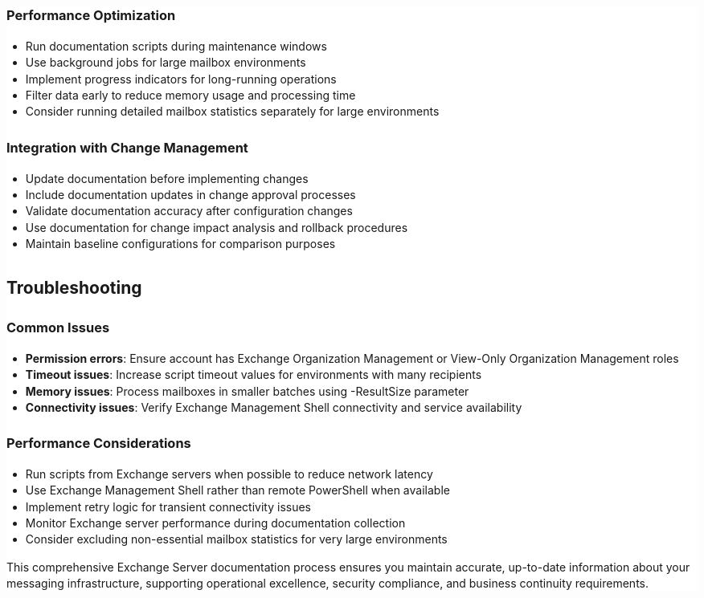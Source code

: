 ### Performance Optimization

- Run documentation scripts during maintenance windows
- Use background jobs for large mailbox environments
- Implement progress indicators for long-running operations
- Filter data early to reduce memory usage and processing time
- Consider running detailed mailbox statistics separately for large environments

### Integration with Change Management

- Update documentation before implementing changes
- Include documentation updates in change approval processes
- Validate documentation accuracy after configuration changes
- Use documentation for change impact analysis and rollback procedures
- Maintain baseline configurations for comparison purposes

## Troubleshooting

### Common Issues

- **Permission errors**: Ensure account has Exchange Organization Management or View-Only Organization Management roles
- **Timeout issues**: Increase script timeout values for environments with many recipients
- **Memory issues**: Process mailboxes in smaller batches using -ResultSize parameter
- **Connectivity issues**: Verify Exchange Management Shell connectivity and service availability

### Performance Considerations

- Run scripts from Exchange servers when possible to reduce network latency
- Use Exchange Management Shell rather than remote PowerShell when available
- Implement retry logic for transient connectivity issues
- Monitor Exchange server performance during documentation collection
- Consider excluding non-essential mailbox statistics for very large environments

This comprehensive Exchange Server documentation process ensures you maintain accurate, up-to-date information about your messaging infrastructure, supporting operational excellence, security compliance, and business continuity requirements.
